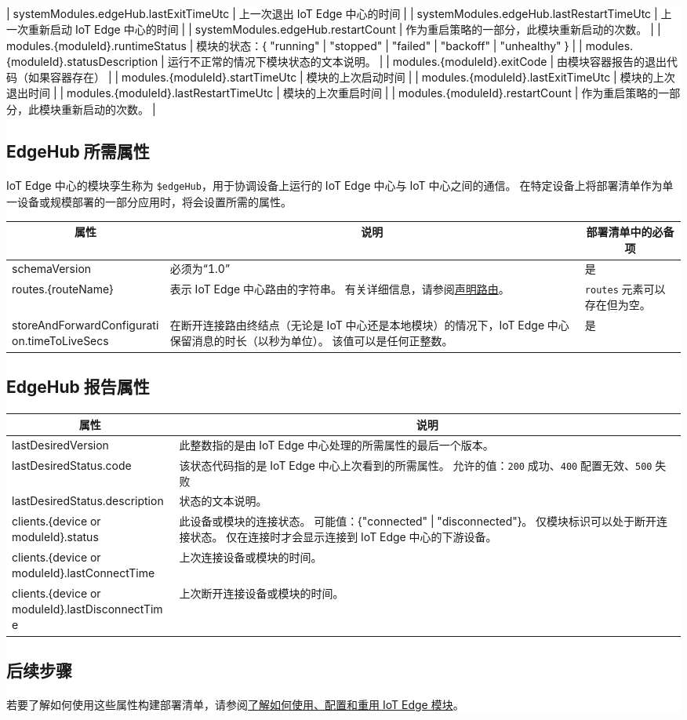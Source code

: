 | systemModules.edgeHub.lastExitTimeUtc | 上一次退出 IoT Edge 中心的时间 |
| systemModules.edgeHub.lastRestartTimeUtc | 上一次重新启动 IoT Edge 中心的时间 |
| systemModules.edgeHub.restartCount | 作为重启策略的一部分，此模块重新启动的次数。 |
| modules.{moduleId}.runtimeStatus | 模块的状态：{ "running" \| "stopped" \| "failed" \| "backoff" \| "unhealthy" } |
| modules.{moduleId}.statusDescription | 运行不正常的情况下模块状态的文本说明。 |
| modules.{moduleId}.exitCode | 由模块容器报告的退出代码（如果容器存在） |
| modules.{moduleId}.startTimeUtc | 模块的上次启动时间 |
| modules.{moduleId}.lastExitTimeUtc | 模块的上次退出时间 |
| modules.{moduleId}.lastRestartTimeUtc | 模块的上次重启时间 |
| modules.{moduleId}.restartCount | 作为重启策略的一部分，此模块重新启动的次数。 |

## <a name="edgehub-desired-properties"></a>EdgeHub 所需属性

IoT Edge 中心的模块孪生称为 `$edgeHub`，用于协调设备上运行的 IoT Edge 中心与 IoT 中心之间的通信。 在特定设备上将部署清单作为单一设备或规模部署的一部分应用时，将会设置所需的属性。

| 属性 | 说明 | 部署清单中的必备项 |
| -------- | ----------- | -------- |
| schemaVersion | 必须为“1.0” | 是 |
| routes.{routeName} | 表示 IoT Edge 中心路由的字符串。 有关详细信息，请参阅[声明路由](module-composition.md#declare-routes)。 | `routes` 元素可以存在但为空。 |
| storeAndForwardConfiguration.timeToLiveSecs | 在断开连接路由终结点（无论是 IoT 中心还是本地模块）的情况下，IoT Edge 中心保留消息的时长（以秒为单位）。 该值可以是任何正整数。 | 是 |

## <a name="edgehub-reported-properties"></a>EdgeHub 报告属性

| 属性 | 说明 |
| -------- | ----------- |
| lastDesiredVersion | 此整数指的是由 IoT Edge 中心处理的所需属性的最后一个版本。 |
| lastDesiredStatus.code | 该状态代码指的是 IoT Edge 中心上次看到的所需属性。 允许的值：`200` 成功、`400` 配置无效、`500` 失败 |
| lastDesiredStatus.description | 状态的文本说明。 |
| clients.{device or moduleId}.status | 此设备或模块的连接状态。 可能值：{"connected" \| "disconnected"}。 仅模块标识可以处于断开连接状态。 仅在连接时才会显示连接到 IoT Edge 中心的下游设备。 |
| clients.{device or moduleId}.lastConnectTime | 上次连接设备或模块的时间。 |
| clients.{device or moduleId}.lastDisconnectTime | 上次断开连接设备或模块的时间。 |

## <a name="next-steps"></a>后续步骤

若要了解如何使用这些属性构建部署清单，请参阅[了解如何使用、配置和重用 IoT Edge 模块](module-composition.md)。
